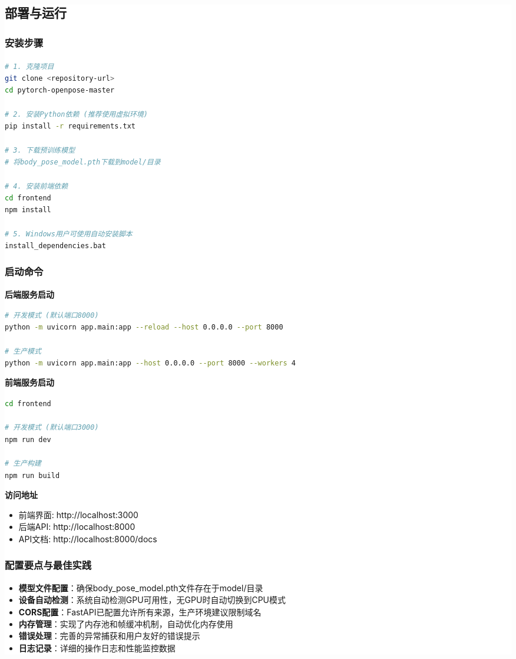 ## 部署与运行

### 安装步骤
```bash
# 1. 克隆项目
git clone <repository-url>
cd pytorch-openpose-master

# 2. 安装Python依赖 (推荐使用虚拟环境)
pip install -r requirements.txt

# 3. 下载预训练模型
# 将body_pose_model.pth下载到model/目录

# 4. 安装前端依赖
cd frontend
npm install

# 5. Windows用户可使用自动安装脚本
install_dependencies.bat
```

### 启动命令
**后端服务启动**
```bash
# 开发模式 (默认端口8000)
python -m uvicorn app.main:app --reload --host 0.0.0.0 --port 8000

# 生产模式
python -m uvicorn app.main:app --host 0.0.0.0 --port 8000 --workers 4
```

**前端服务启动**
```bash
cd frontend

# 开发模式 (默认端口3000)
npm run dev

# 生产构建
npm run build
```

**访问地址**
- 前端界面: http://localhost:3000
- 后端API: http://localhost:8000
- API文档: http://localhost:8000/docs

### 配置要点与最佳实践
- **模型文件配置**：确保body_pose_model.pth文件存在于model/目录
- **设备自动检测**：系统自动检测GPU可用性，无GPU时自动切换到CPU模式
- **CORS配置**：FastAPI已配置允许所有来源，生产环境建议限制域名
- **内存管理**：实现了内存池和帧缓冲机制，自动优化内存使用
- **错误处理**：完善的异常捕获和用户友好的错误提示
- **日志记录**：详细的操作日志和性能监控数据
